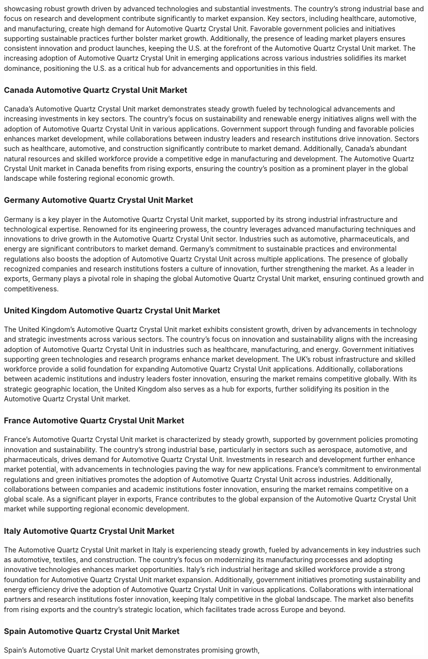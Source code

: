 showcasing robust growth driven by advanced technologies and substantial investments. The country&rsquo;s strong industrial base and focus on research and development contribute significantly to market expansion. Key sectors, including healthcare, automotive, and manufacturing, create high demand for Automotive Quartz Crystal Unit. Favorable government policies and initiatives supporting sustainable practices further bolster market growth. Additionally, the presence of leading market players ensures consistent innovation and product launches, keeping the U.S. at the forefront of the Automotive Quartz Crystal Unit market. The increasing adoption of Automotive Quartz Crystal Unit in emerging applications across various industries solidifies its market dominance, positioning the U.S. as a critical hub for advancements and opportunities in this field.</p><h3>Canada Automotive Quartz Crystal Unit Market</h3><p>Canada&rsquo;s Automotive Quartz Crystal Unit market demonstrates steady growth fueled by technological advancements and increasing investments in key sectors. The country&rsquo;s focus on sustainability and renewable energy initiatives aligns well with the adoption of Automotive Quartz Crystal Unit in various applications. Government support through funding and favorable policies enhances market development, while collaborations between industry leaders and research institutions drive innovation. Sectors such as healthcare, automotive, and construction significantly contribute to market demand. Additionally, Canada&rsquo;s abundant natural resources and skilled workforce provide a competitive edge in manufacturing and development. The Automotive Quartz Crystal Unit market in Canada benefits from rising exports, ensuring the country&rsquo;s position as a prominent player in the global landscape while fostering regional economic growth.</p><h3>Germany Automotive Quartz Crystal Unit Market</h3><p>Germany is a key player in the Automotive Quartz Crystal Unit market, supported by its strong industrial infrastructure and technological expertise. Renowned for its engineering prowess, the country leverages advanced manufacturing techniques and innovations to drive growth in the Automotive Quartz Crystal Unit sector. Industries such as automotive, pharmaceuticals, and energy are significant contributors to market demand. Germany&rsquo;s commitment to sustainable practices and environmental regulations also boosts the adoption of Automotive Quartz Crystal Unit across multiple applications. The presence of globally recognized companies and research institutions fosters a culture of innovation, further strengthening the market. As a leader in exports, Germany plays a pivotal role in shaping the global Automotive Quartz Crystal Unit market, ensuring continued growth and competitiveness.</p><h3>United Kingdom Automotive Quartz Crystal Unit Market</h3><p>The United Kingdom&rsquo;s Automotive Quartz Crystal Unit market exhibits consistent growth, driven by advancements in technology and strategic investments across various sectors. The country&rsquo;s focus on innovation and sustainability aligns with the increasing adoption of Automotive Quartz Crystal Unit in industries such as healthcare, manufacturing, and energy. Government initiatives supporting green technologies and research programs enhance market development. The UK&rsquo;s robust infrastructure and skilled workforce provide a solid foundation for expanding Automotive Quartz Crystal Unit applications. Additionally, collaborations between academic institutions and industry leaders foster innovation, ensuring the market remains competitive globally. With its strategic geographic location, the United Kingdom also serves as a hub for exports, further solidifying its position in the Automotive Quartz Crystal Unit market.</p><h3>France Automotive Quartz Crystal Unit Market</h3><p>France&rsquo;s Automotive Quartz Crystal Unit market is characterized by steady growth, supported by government policies promoting innovation and sustainability. The country&rsquo;s strong industrial base, particularly in sectors such as aerospace, automotive, and pharmaceuticals, drives demand for Automotive Quartz Crystal Unit. Investments in research and development further enhance market potential, with advancements in technologies paving the way for new applications. France&rsquo;s commitment to environmental regulations and green initiatives promotes the adoption of Automotive Quartz Crystal Unit across industries. Additionally, collaborations between companies and academic institutions foster innovation, ensuring the market remains competitive on a global scale. As a significant player in exports, France contributes to the global expansion of the Automotive Quartz Crystal Unit market while supporting regional economic development.</p><h3>Italy Automotive Quartz Crystal Unit Market</h3><p>The Automotive Quartz Crystal Unit market in Italy is experiencing steady growth, fueled by advancements in key industries such as automotive, textiles, and construction. The country&rsquo;s focus on modernizing its manufacturing processes and adopting innovative technologies enhances market opportunities. Italy&rsquo;s rich industrial heritage and skilled workforce provide a strong foundation for Automotive Quartz Crystal Unit market expansion. Additionally, government initiatives promoting sustainability and energy efficiency drive the adoption of Automotive Quartz Crystal Unit in various applications. Collaborations with international partners and research institutions foster innovation, keeping Italy competitive in the global landscape. The market also benefits from rising exports and the country&rsquo;s strategic location, which facilitates trade across Europe and beyond.</p><h3>Spain Automotive Quartz Crystal Unit Market</h3><p>Spain&rsquo;s Automotive Quartz Crystal Unit market demonstrates promising growth,